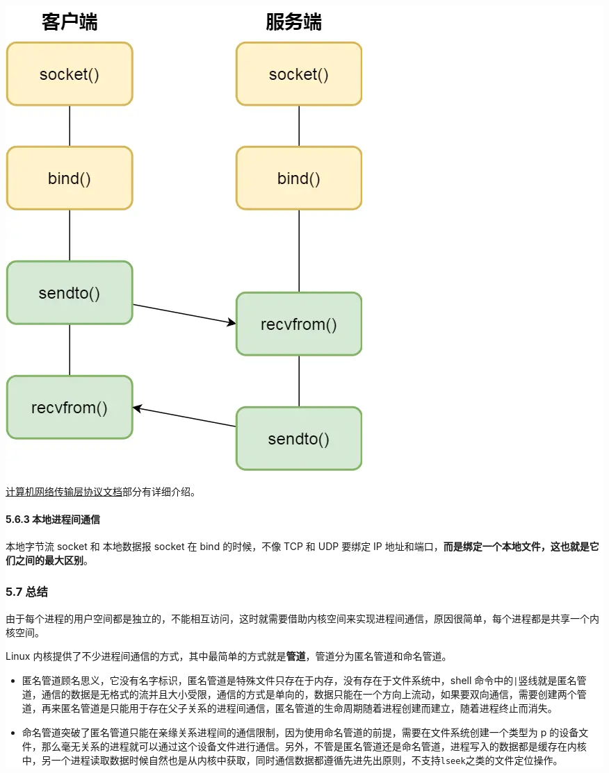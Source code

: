 ![](../../../pics/72.webp)

[计算机网络传输层协议文档](../1.3/transfer_layer.md)部分有详细介绍。

#### 5.6.3 本地进程间通信

本地字节流 socket 和 本地数据报 socket 在 bind 的时候，不像 TCP 和 UDP 要绑定 IP 地址和端口，**而是绑定一个本地文件，这也就是它们之间的最大区别**。

### 5.7 总结

由于每个进程的用户空间都是独立的，不能相互访问，这时就需要借助内核空间来实现进程间通信，原因很简单，每个进程都是共享一个内核空间。

Linux 内核提供了不少进程间通信的方式，其中最简单的方式就是**管道**，管道分为匿名管道和命名管道。

- 匿名管道顾名思义，它没有名字标识，匿名管道是特殊文件只存在于内存，没有存在于文件系统中，shell 命令中的```|```竖线就是匿名管道，通信的数据是无格式的流并且大小受限，通信的方式是单向的，数据只能在一个方向上流动，如果要双向通信，需要创建两个管道，再来匿名管道是只能用于存在父子关系的进程间通信，匿名管道的生命周期随着进程创建而建立，随着进程终止而消失。

- 命名管道突破了匿名管道只能在亲缘关系进程间的通信限制，因为使用命名管道的前提，需要在文件系统创建一个类型为 p 的设备文件，那么毫无关系的进程就可以通过这个设备文件进行通信。另外，不管是匿名管道还是命名管道，进程写入的数据都是缓存在内核中，另一个进程读取数据时候自然也是从内核中获取，同时通信数据都遵循先进先出原则，不支持```lseek```之类的文件定位操作。
